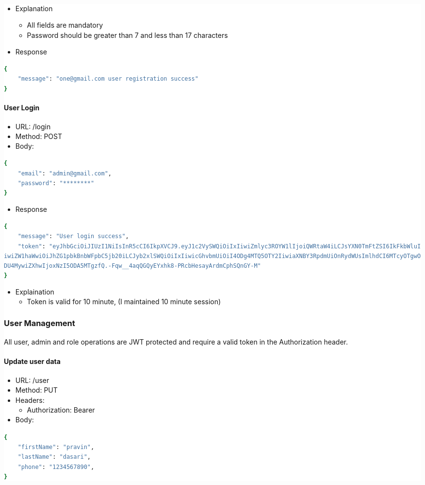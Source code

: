-  Explanation

   -  All fields are mandatory
   -  Password should be greater than 7 and less than 17 characters

-  Response

```bash
{
    "message": "one@gmail.com user registration success"
}
```

#### User Login

-  URL: /login
-  Method: POST
-  Body:

```bash
{
    "email": "admin@gmail.com",
    "password": "********"
}
```

-  Response

```bash
{
    "message": "User login success",
    "token": "eyJhbGciOiJIUzI1NiIsInR5cCI6IkpXVCJ9.eyJ1c2VySWQiOiIxIiwiZmlyc3ROYW1lIjoiQWRtaW4iLCJsYXN0TmFtZSI6IkFkbWluIiwiZW1haWwiOiJhZG1pbkBnbWFpbC5jb20iLCJyb2xlSWQiOiIxIiwicGhvbmUiOiI4ODg4MTQ5OTY2IiwiaXNBY3RpdmUiOnRydWUsImlhdCI6MTcyOTgwODU4MywiZXhwIjoxNzI5ODA5MTgzfQ.-Fqw__4aqQGQyEYxhk8-PRcbHesayArdmCphSQnGY-M"
}
```
-   Explaination
    - Token is valid for 10 minute, (I maintained 10 minute session)

### User Management

All user, admin and role operations are JWT protected and require a valid token in the Authorization header.

#### Update user data

-  URL: /user
-  Method: PUT
-  Headers:
   -  Authorization: Bearer <JWT token>
-  Body:

```bash
{
    "firstName": "pravin",
    "lastName": "dasari",
    "phone": "1234567890", 
}
```
